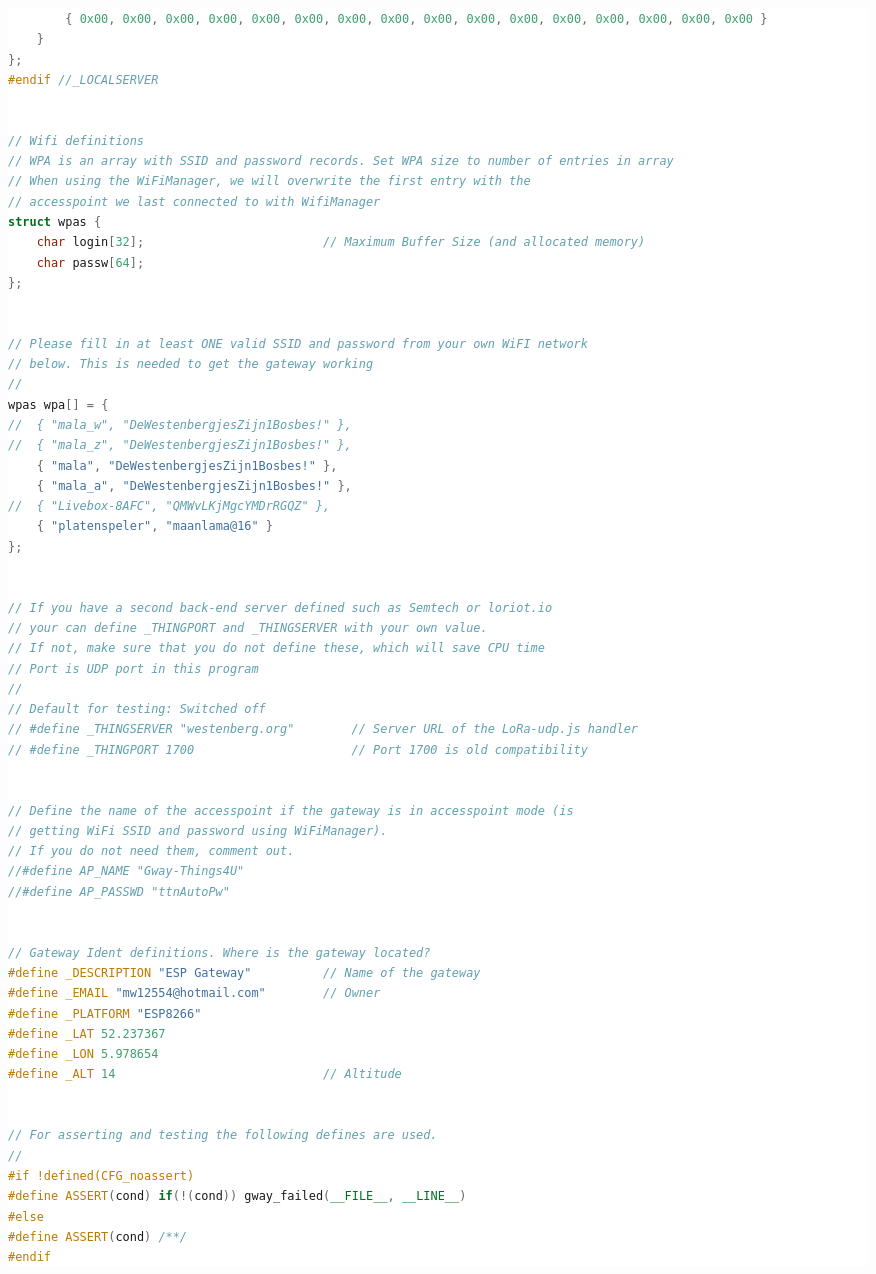 ```C++
		{ 0x00, 0x00, 0x00, 0x00, 0x00, 0x00, 0x00, 0x00, 0x00, 0x00, 0x00, 0x00, 0x00, 0x00, 0x00, 0x00 }
	}					
};
#endif //_LOCALSERVER


// Wifi definitions
// WPA is an array with SSID and password records. Set WPA size to number of entries in array
// When using the WiFiManager, we will overwrite the first entry with the 
// accesspoint we last connected to with WifiManager
struct wpas {
	char login[32];							// Maximum Buffer Size (and allocated memory)
	char passw[64];
};


// Please fill in at least ONE valid SSID and password from your own WiFI network
// below. This is needed to get the gateway working
//
wpas wpa[] = {
//	{ "mala_w", "DeWestenbergjesZijn1Bosbes!" },
//	{ "mala_z", "DeWestenbergjesZijn1Bosbes!" },
	{ "mala", "DeWestenbergjesZijn1Bosbes!" },
	{ "mala_a", "DeWestenbergjesZijn1Bosbes!" },
//	{ "Livebox-8AFC", "QMWvLKjMgcYMDrRGQZ" },
	{ "platenspeler", "maanlama@16" }
};


// If you have a second back-end server defined such as Semtech or loriot.io
// your can define _THINGPORT and _THINGSERVER with your own value.
// If not, make sure that you do not define these, which will save CPU time
// Port is UDP port in this program
//
// Default for testing: Switched off
// #define _THINGSERVER "westenberg.org"		// Server URL of the LoRa-udp.js handler
// #define _THINGPORT 1700						// Port 1700 is old compatibility


// Define the name of the accesspoint if the gateway is in accesspoint mode (is
// getting WiFi SSID and password using WiFiManager). 
// If you do not need them, comment out.
//#define AP_NAME "Gway-Things4U"
//#define AP_PASSWD "ttnAutoPw"


// Gateway Ident definitions. Where is the gateway located?
#define _DESCRIPTION "ESP Gateway"			// Name of the gateway
#define _EMAIL "mw12554@hotmail.com"		// Owner
#define _PLATFORM "ESP8266"
#define _LAT 52.237367
#define _LON 5.978654
#define _ALT 14								// Altitude


// For asserting and testing the following defines are used.
//
#if !defined(CFG_noassert)
#define ASSERT(cond) if(!(cond)) gway_failed(__FILE__, __LINE__)
#else
#define ASSERT(cond) /**/
#endif
```